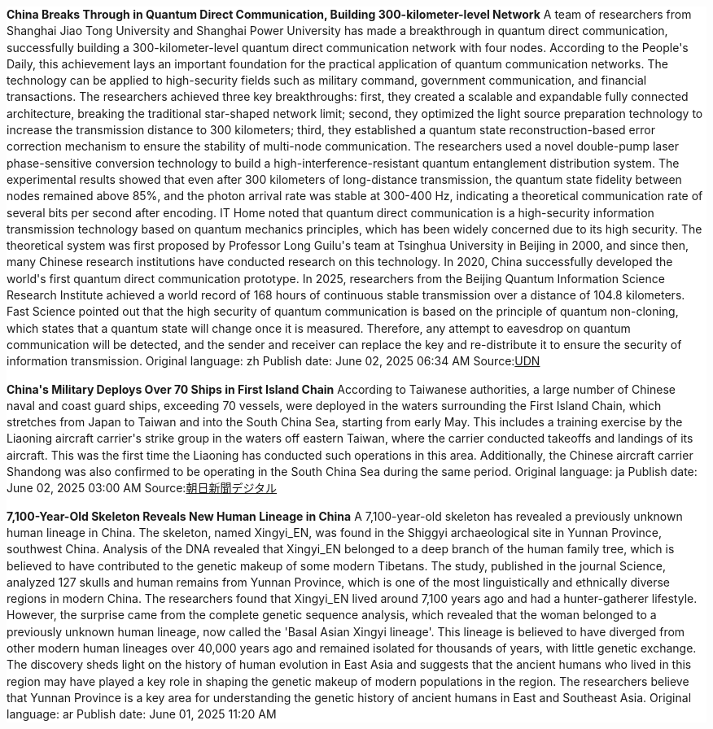 **China Breaks Through in Quantum Direct Communication, Building 300-kilometer-level Network**
A team of researchers from Shanghai Jiao Tong University and Shanghai Power University has made a breakthrough in quantum direct communication, successfully building a 300-kilometer-level quantum direct communication network with four nodes. According to the People's Daily, this achievement lays an important foundation for the practical application of quantum communication networks. The technology can be applied to high-security fields such as military command, government communication, and financial transactions. The researchers achieved three key breakthroughs: first, they created a scalable and expandable fully connected architecture, breaking the traditional star-shaped network limit; second, they optimized the light source preparation technology to increase the transmission distance to 300 kilometers; third, they established a quantum state reconstruction-based error correction mechanism to ensure the stability of multi-node communication. The researchers used a novel double-pump laser phase-sensitive conversion technology to build a high-interference-resistant quantum entanglement distribution system. The experimental results showed that even after 300 kilometers of long-distance transmission, the quantum state fidelity between nodes remained above 85%, and the photon arrival rate was stable at 300-400 Hz, indicating a theoretical communication rate of several bits per second after encoding. IT Home noted that quantum direct communication is a high-security information transmission technology based on quantum mechanics principles, which has been widely concerned due to its high security. The theoretical system was first proposed by Professor Long Guilu's team at Tsinghua University in Beijing in 2000, and since then, many Chinese research institutions have conducted research on this technology. In 2020, China successfully developed the world's first quantum direct communication prototype. In 2025, researchers from the Beijing Quantum Information Science Research Institute achieved a world record of 168 hours of continuous stable transmission over a distance of 104.8 kilometers. Fast Science pointed out that the high security of quantum communication is based on the principle of quantum non-cloning, which states that a quantum state will change once it is measured. Therefore, any attempt to eavesdrop on quantum communication will be detected, and the sender and receiver can replace the key and re-distribute it to ensure the security of information transmission.
Original language: zh
Publish date: June 02, 2025 06:34 AM
Source:[UDN](https://udn.com/news/story/7333/8779502)

**China's Military Deploys Over 70 Ships in First Island Chain**
According to Taiwanese authorities, a large number of Chinese naval and coast guard ships, exceeding 70 vessels, were deployed in the waters surrounding the First Island Chain, which stretches from Japan to Taiwan and into the South China Sea, starting from early May. This includes a training exercise by the Liaoning aircraft carrier's strike group in the waters off eastern Taiwan, where the carrier conducted takeoffs and landings of its aircraft. This was the first time the Liaoning has conducted such operations in this area. Additionally, the Chinese aircraft carrier Shandong was also confirmed to be operating in the South China Sea during the same period.
Original language: ja
Publish date: June 02, 2025 03:00 AM
Source:[朝日新聞デジタル](https://www.asahi.com/articles/AST5Z2SQTT5ZUHBI01PM.html?iref=ogimage_rek)

**7,100-Year-Old Skeleton Reveals New Human Lineage in China**
A 7,100-year-old skeleton has revealed a previously unknown human lineage in China. The skeleton, named Xingyi_EN, was found in the Shiggyi archaeological site in Yunnan Province, southwest China. Analysis of the DNA revealed that Xingyi_EN belonged to a deep branch of the human family tree, which is believed to have contributed to the genetic makeup of some modern Tibetans. The study, published in the journal Science, analyzed 127 skulls and human remains from Yunnan Province, which is one of the most linguistically and ethnically diverse regions in modern China. The researchers found that Xingyi_EN lived around 7,100 years ago and had a hunter-gatherer lifestyle. However, the surprise came from the complete genetic sequence analysis, which revealed that the woman belonged to a previously unknown human lineage, now called the 'Basal Asian Xingyi lineage'. This lineage is believed to have diverged from other modern human lineages over 40,000 years ago and remained isolated for thousands of years, with little genetic exchange. The discovery sheds light on the history of human evolution in East Asia and suggests that the ancient humans who lived in this region may have played a key role in shaping the genetic makeup of modern populations in the region. The researchers believe that Yunnan Province is a key area for understanding the genetic history of ancient humans in East and Southeast Asia.
Original language: ar
Publish date: June 01, 2025 11:20 AM